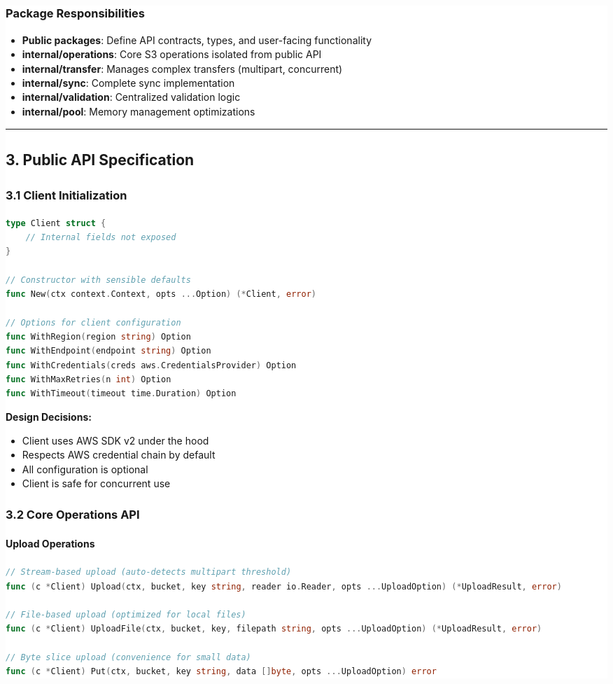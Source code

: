 ### Package Responsibilities

- **Public packages**: Define API contracts, types, and user-facing functionality
- **internal/operations**: Core S3 operations isolated from public API
- **internal/transfer**: Manages complex transfers (multipart, concurrent)
- **internal/sync**: Complete sync implementation
- **internal/validation**: Centralized validation logic
- **internal/pool**: Memory management optimizations

---

## 3. Public API Specification

### 3.1 Client Initialization

```go
type Client struct {
    // Internal fields not exposed
}

// Constructor with sensible defaults
func New(ctx context.Context, opts ...Option) (*Client, error)

// Options for client configuration
func WithRegion(region string) Option
func WithEndpoint(endpoint string) Option
func WithCredentials(creds aws.CredentialsProvider) Option
func WithMaxRetries(n int) Option
func WithTimeout(timeout time.Duration) Option
```

**Design Decisions:**
- Client uses AWS SDK v2 under the hood
- Respects AWS credential chain by default
- All configuration is optional
- Client is safe for concurrent use

### 3.2 Core Operations API

#### Upload Operations
```go
// Stream-based upload (auto-detects multipart threshold)
func (c *Client) Upload(ctx, bucket, key string, reader io.Reader, opts ...UploadOption) (*UploadResult, error)

// File-based upload (optimized for local files)
func (c *Client) UploadFile(ctx, bucket, key, filepath string, opts ...UploadOption) (*UploadResult, error)

// Byte slice upload (convenience for small data)
func (c *Client) Put(ctx, bucket, key string, data []byte, opts ...UploadOption) error
```
